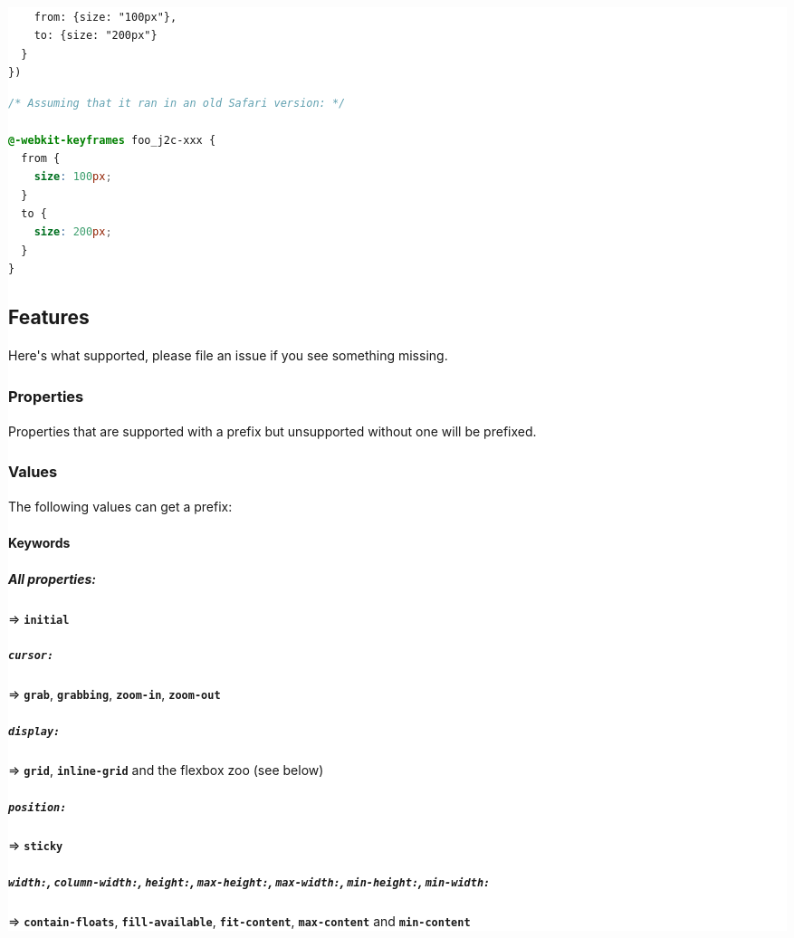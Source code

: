 ```JS
    from: {size: "100px"},
    to: {size: "200px"}
  }
})
```

```CSS
/* Assuming that it ran in an old Safari version: */

@-webkit-keyframes foo_j2c-xxx {
  from {
    size: 100px;
  }
  to {
    size: 200px;
  }
} 
```

## Features

Here's what supported, please file an issue if you see something missing.

### Properties

Properties that are supported with a prefix but unsupported without one will be prefixed.

### Values

The following values can get a prefix:

#### Keywords

##### All properties:

=> **`initial`**

##### *`cursor:`*
    
=> **`grab`**, **`grabbing`**, **`zoom-in`**, **`zoom-out`**

##### *`display:`*

=> **`grid`**, **`inline-grid`** and the flexbox zoo (see below)

##### *`position:`*

=> **`sticky`**

##### *`width:`*, *`column-width:`, `height:`, `max-height:`, `max-width:`, `min-height:`, `min-width:`*

=> **`contain-floats`**, **`fill-available`**, **`fit-content`**, **`max-content`** and **`min-content`**
